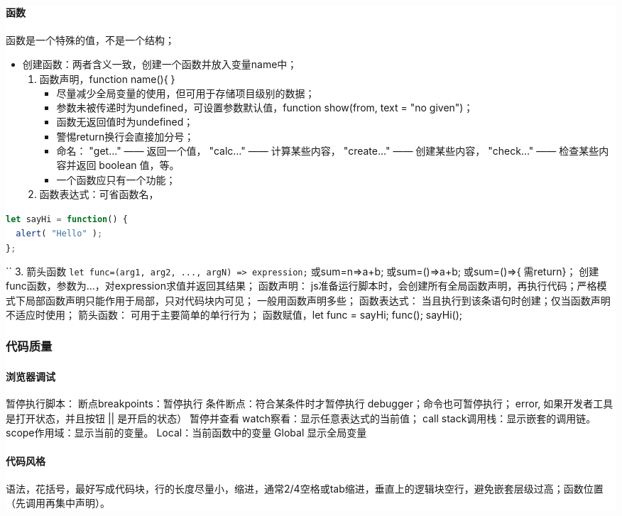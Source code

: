 
#### 函数
函数是一个特殊的值，不是一个结构；
- 创建函数：两者含义一致，创建一个函数并放入变量name中；
	1. 函数声明，function name(){   }
		- 尽量减少全局变量的使用，但可用于存储项目级别的数据；
		- 参数未被传递时为undefined，可设置参数默认值，function show(from, text = "no given")；
		- 函数无返回值时为undefined；
		- 警惕return换行会直接加分号；
		- 命名：
			"get…" —— 返回一个值，
			"calc…" —— 计算某些内容，
			"create…" —— 创建某些内容，
			"check…" —— 检查某些内容并返回 boolean 值，等。
		- 一个函数应只有一个功能；
	2. 函数表达式：可省函数名，
```js
let sayHi = function() {
  alert( "Hello" );
};
```
``
	3. 箭头函数
		`let func=(arg1, arg2, ..., argN) => expression;`
		 或sum=n=>a+b; 或sum=()=>a+b; 或sum=()=>{ 需return}；
		创建func函数，参数为...，对expression求值并返回其结果；
函数声明：
	js准备运行脚本时，会创建所有全局函数声明，再执行代码；严格模式下局部函数声明只能作用于局部，只对代码块内可见；
	一般用函数声明多些；
函数表达式：
	当且执行到该条语句时创建；仅当函数声明不适应时使用；
箭头函数：
	可用于主要简单的单行行为；
函数赋值，let func = sayHi;    func();   sayHi();


### 代码质量

#### 浏览器调试
暂停执行脚本：
	断点breakpoints：暂停执行
	条件断点：符合某条件时才暂停执行
	debugger；命令也可暂停执行；
	error, 如果开发者工具是打开状态，并且按钮 || 是开启的状态）
暂停并查看
	watch察看：显示任意表达式的当前值；
	call stack调用栈：显示嵌套的调用链。
	scope作用域：显示当前的变量。
		Local：当前函数中的变量
		Global 显示全局变量


#### 代码风格
语法，花括号，最好写成代码块，行的长度尽量小，缩进，通常2/4空格或tab缩进，垂直上的逻辑块空行，避免嵌套层级过高；函数位置（先调用再集中声明）。

